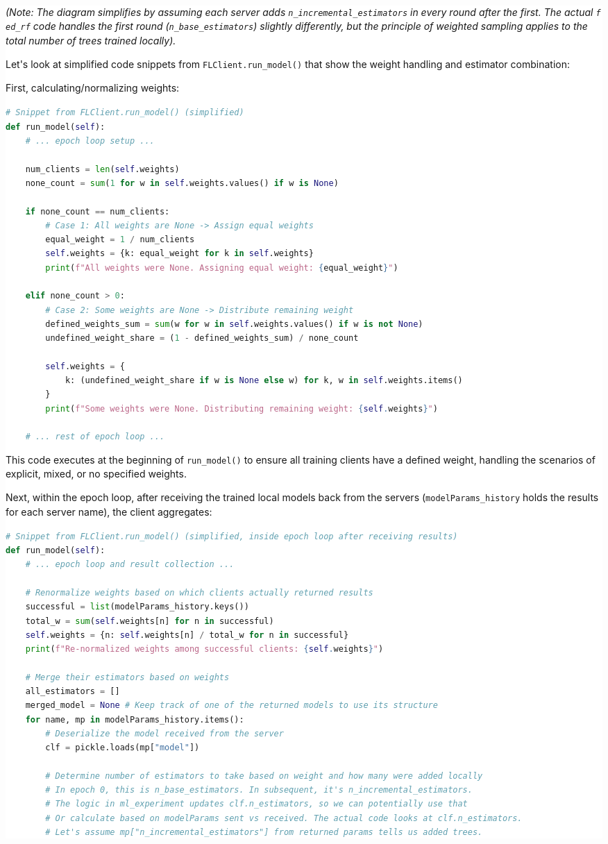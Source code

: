 *(Note: The diagram simplifies by assuming each server adds `n_incremental_estimators` in every round after the first. The actual `fed_rf` code handles the first round (`n_base_estimators`) slightly differently, but the principle of weighted sampling applies to the total number of trees trained locally).*

Let's look at simplified code snippets from `FLClient.run_model()` that show the weight handling and estimator combination:

First, calculating/normalizing weights:

```python
# Snippet from FLClient.run_model() (simplified)
def run_model(self):
    # ... epoch loop setup ...

    num_clients = len(self.weights)
    none_count = sum(1 for w in self.weights.values() if w is None)

    if none_count == num_clients:  
        # Case 1: All weights are None -> Assign equal weights
        equal_weight = 1 / num_clients
        self.weights = {k: equal_weight for k in self.weights}
        print(f"All weights were None. Assigning equal weight: {equal_weight}")

    elif none_count > 0:
        # Case 2: Some weights are None -> Distribute remaining weight
        defined_weights_sum = sum(w for w in self.weights.values() if w is not None)
        undefined_weight_share = (1 - defined_weights_sum) / none_count

        self.weights = {
            k: (undefined_weight_share if w is None else w) for k, w in self.weights.items()
        }
        print(f"Some weights were None. Distributing remaining weight: {self.weights}")

    # ... rest of epoch loop ...
```
This code executes at the beginning of `run_model()` to ensure all training clients have a defined weight, handling the scenarios of explicit, mixed, or no specified weights.

Next, within the epoch loop, after receiving the trained local models back from the servers (`modelParams_history` holds the results for each server name), the client aggregates:

```python
# Snippet from FLClient.run_model() (simplified, inside epoch loop after receiving results)
def run_model(self):
    # ... epoch loop and result collection ...

    # Renormalize weights based on which clients actually returned results
    successful = list(modelParams_history.keys())
    total_w = sum(self.weights[n] for n in successful)
    self.weights = {n: self.weights[n] / total_w for n in successful}
    print(f"Re‐normalized weights among successful clients: {self.weights}")

    # Merge their estimators based on weights
    all_estimators = []
    merged_model = None # Keep track of one of the returned models to use its structure
    for name, mp in modelParams_history.items():
        # Deserialize the model received from the server
        clf = pickle.loads(mp["model"])
        
        # Determine number of estimators to take based on weight and how many were added locally
        # In epoch 0, this is n_base_estimators. In subsequent, it's n_incremental_estimators.
        # The logic in ml_experiment updates clf.n_estimators, so we can potentially use that
        # Or calculate based on modelParams sent vs received. The actual code looks at clf.n_estimators.
        # Let's assume mp["n_incremental_estimators"] from returned params tells us added trees.
```